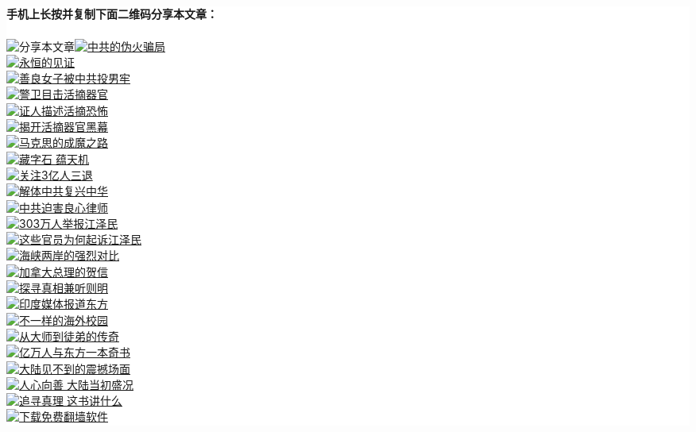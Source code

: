 <strong>手机上长按并复制下面二维码分享本文章：</strong><br><br><img src="http://d1p1.ip.zn2.us/v.php?action=qrcode&url=/gb/18/1/30/n10099159.md%231" title="分享本文章"></td><td VALIGN=TOP><a href="/gb/16/1/21/n4622075.md?dfh#1" target="_blank"><img src="https://raw.githubusercontent.com/tjvrql262/djy/master/gb/300/wei-f1.jpg" title="中共的伪火骗局"  alt="中共的伪火骗局"></a><br><a href="https://github.com/tjvrql262/www/blob/master/README.md?dfh#9" target="_blank"><img src="https://raw.githubusercontent.com/tjvrql262/djy/master/gb/300/yong-h.jpg" title="永恒的见证"  alt="永恒的见证"></a><br><a href="/gb/13/9/29/n3974789.md?dfh#1" target="_blank"><img src="https://raw.githubusercontent.com/tjvrql262/djy/master/gb/300/shang-lnz.jpg" title="善良女子被中共投男牢"  alt="善良女子被中共投男牢"></a><br><a href="/gb/16/3/16/n4663449.md?dfh#1" target="_blank"><img src="https://raw.githubusercontent.com/tjvrql262/djy/master/gb/300/huo-z3.jpg" title="警卫目击活摘器官"  alt="警卫目击活摘器官"></a><br><a href="/gb/16/8/7/n8177641.md?dfh#1" target="_blank"><img src="https://raw.githubusercontent.com/tjvrql262/djy/master/gb/300/huo-z4.jpg" title="证人描述活摘恐怖"  alt="证人描述活摘恐怖"></a><br><a href="/gb/10/4/19/n2881569.md?dfh#1" target="_blank"><img src="https://raw.githubusercontent.com/tjvrql262/djy/master/gb/300/huo-z1.jpg" title="揭开活摘器官黑幕"  alt="揭开活摘器官黑幕"></a><br><a href="/gb/10/11/7/n3077476.md?dfh#1" target="_blank"><img src="https://raw.githubusercontent.com/tjvrql262/djy/master/gb/300/ma-ks.jpg" title="马克思的成魔之路"  alt="马克思的成魔之路"></a><br><a href="/gb/14/6/9/n4173977.md?dfh#1" target="_blank"><img src="https://raw.githubusercontent.com/tjvrql262/djy/master/gb/300/chang-zs.jpg" title="藏字石 蕴天机"  alt="藏字石 蕴天机"></a><br><a href="/gb/18/5/10/n10381511.md?dfh#1" target="_blank"><img src="https://raw.githubusercontent.com/tjvrql262/djy/master/gb/300/st1.jpg" title="关注3亿人三退"  alt="关注3亿人三退"></a><br><a href="/gb/18/3/21/n10237682.md?dfh#1" target="_blank"><img src="https://raw.githubusercontent.com/tjvrql262/djy/master/gb/300/jie-t.jpg" title="解体中共复兴中华"  alt="解体中共复兴中华"></a><br><a href="/gb/9/2/9/n2422991.md?dfh#1" target="_blank"><img src="https://raw.githubusercontent.com/tjvrql262/djy/master/gb/300/gao-zs.jpg" title="中共迫害良心律师"  alt="中共迫害良心律师"></a><br><a href="/gb/18/12/9/n10900044.md?dfh#1" target="_blank"><img src="https://raw.githubusercontent.com/tjvrql262/djy/master/gb/300/sj1.jpg" title="303万人举报江泽民"  alt="303万人举报江泽民"></a><br><a href="/gb/18/8/28/n10672014.md?dfh#1" target="_blank"><img src="https://raw.githubusercontent.com/tjvrql262/djy/master/gb/300/sj2.jpg" title="这些官员为何起诉江泽民"  alt="这些官员为何起诉江泽民"></a><br><a href="/gb/8/12/18/n2367165.md?dfh#1" target="_blank"><img src="https://raw.githubusercontent.com/tjvrql262/djy/master/gb/300/liangan.jpg" title="海峡两岸的强烈对比"  alt="海峡两岸的强烈对比"></a><br><a href="/gb/15/12/10/n4593139.md?dfh#1" target="_blank"><img src="https://raw.githubusercontent.com/tjvrql262/djy/master/gb/300/jia-ndzl.jpg" title="加拿大总理的贺信"  alt="加拿大总理的贺信"></a><br><a href="/gb/11/6/17/n3289382.md?dfh#1" target="_blank"><img src="https://raw.githubusercontent.com/tjvrql262/djy/master/gb/300/xiao-wd.jpg" title="探寻真相兼听则明"  alt="探寻真相兼听则明"></a><br><a href="/gb/18/10/27/n10812623.md?dfh#1" target="_blank"><img src="https://raw.githubusercontent.com/tjvrql262/djy/master/gb/300/yindu.jpg" title="印度媒体报道东方"  alt="印度媒体报道东方"></a><br><a href="/gb/18/6/9/n10469652.md?dfh#1" target="_blank"><img src="https://raw.githubusercontent.com/tjvrql262/djy/master/gb/300/xie-j.jpg" title="不一样的海外校园"  alt="不一样的海外校园"></a><br><a href="/gb/7/4/5/n1669415.md?dfh#1" target="_blank"><img src="https://raw.githubusercontent.com/tjvrql262/djy/master/gb/300/li-up.jpg" title="从大师到徒弟的传奇"  alt="从大师到徒弟的传奇"></a><br><a href="/gb/17/5/26/n9191512.md?dfh#1" target="_blank"><img src="https://raw.githubusercontent.com/tjvrql262/djy/master/gb/300/zfl2.jpg" title="亿万人与东方一本奇书"  alt="亿万人与东方一本奇书"></a><br><a href="/gb/13/11/27/n4020290.md?dfh#1" target="_blank"><img src="https://raw.githubusercontent.com/tjvrql262/djy/master/gb/300/zhen-h.jpg" title="大陆见不到的震撼场面"  alt="大陆见不到的震撼场面"></a><br><a href="/gb/15/7/17/n4482910.md?dfh#1" target="_blank"><img src="https://raw.githubusercontent.com/tjvrql262/djy/master/gb/300/dalu-sk.jpg" title="人心向善 大陆当初盛况"  alt="人心向善 大陆当初盛况"></a><br><a href="/gb/19/1/5/n10955468.md?dfh#1" target="_blank"><img src="https://raw.githubusercontent.com/tjvrql262/djy/master/gb/300/zfl1.jpg" title="追寻真理 这书讲什么"  alt="追寻真理 这书讲什么"></a><br><a href="https://github.com/bannedbook/fanqiang/wiki" target="_blank"><img src="https://raw.githubusercontent.com/tjvrql262/djy/master/gb/300/fq1.jpg" title="下载免费翻墙软件"  alt="下载免费翻墙软件"></a><br></td></tr></table>